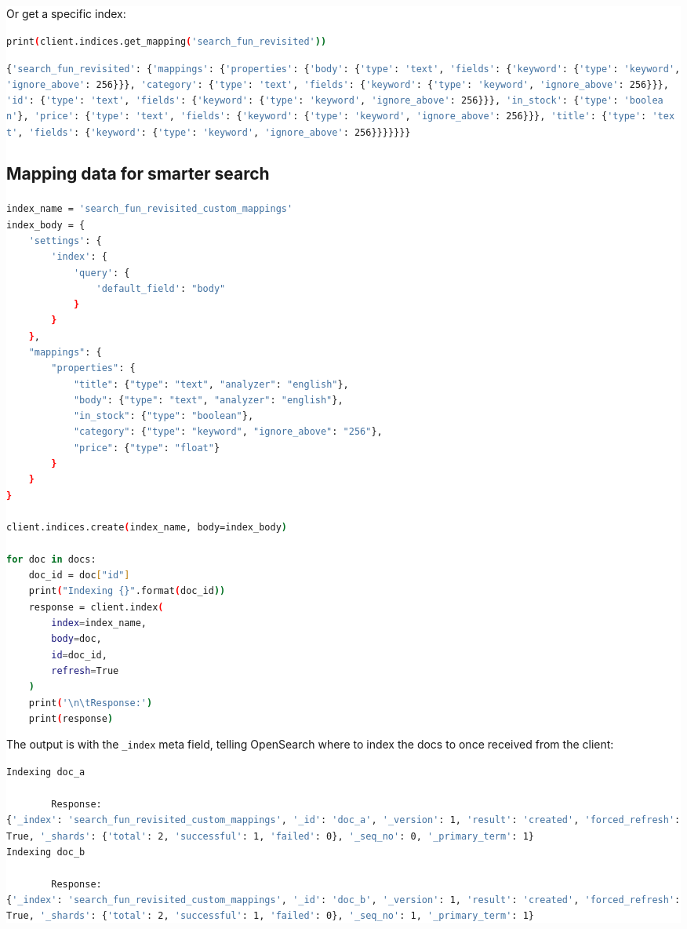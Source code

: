 Or get a specific index:
```bash
print(client.indices.get_mapping('search_fun_revisited'))
```

```bash
{'search_fun_revisited': {'mappings': {'properties': {'body': {'type': 'text', 'fields': {'keyword': {'type': 'keyword', 'ignore_above': 256}}}, 'category': {'type': 'text', 'fields': {'keyword': {'type': 'keyword', 'ignore_above': 256}}}, 'id': {'type': 'text', 'fields': {'keyword': {'type': 'keyword', 'ignore_above': 256}}}, 'in_stock': {'type': 'boolean'}, 'price': {'type': 'text', 'fields': {'keyword': {'type': 'keyword', 'ignore_above': 256}}}, 'title': {'type': 'text', 'fields': {'keyword': {'type': 'keyword', 'ignore_above': 256}}}}}}}
```

## Mapping data for smarter search
```bash
index_name = 'search_fun_revisited_custom_mappings'
index_body = {
    'settings': {
        'index': {
            'query': {
                'default_field': "body"
            }
        }
    },
    "mappings": {
        "properties": {
            "title": {"type": "text", "analyzer": "english"},
            "body": {"type": "text", "analyzer": "english"},
            "in_stock": {"type": "boolean"},
            "category": {"type": "keyword", "ignore_above": "256"},
            "price": {"type": "float"}
        }
    }
}

client.indices.create(index_name, body=index_body)

for doc in docs:
    doc_id = doc["id"]
    print("Indexing {}".format(doc_id))
    response = client.index(
        index=index_name,
        body=doc,
        id=doc_id,
        refresh=True
    )
    print('\n\tResponse:')
    print(response)
```
The output is with the `_index` meta field, telling OpenSearch where to index the docs to once received from the client:
```bash
Indexing doc_a

        Response:
{'_index': 'search_fun_revisited_custom_mappings', '_id': 'doc_a', '_version': 1, 'result': 'created', 'forced_refresh': True, '_shards': {'total': 2, 'successful': 1, 'failed': 0}, '_seq_no': 0, '_primary_term': 1}
Indexing doc_b

        Response:
{'_index': 'search_fun_revisited_custom_mappings', '_id': 'doc_b', '_version': 1, 'result': 'created', 'forced_refresh': True, '_shards': {'total': 2, 'successful': 1, 'failed': 0}, '_seq_no': 1, '_primary_term': 1}
```